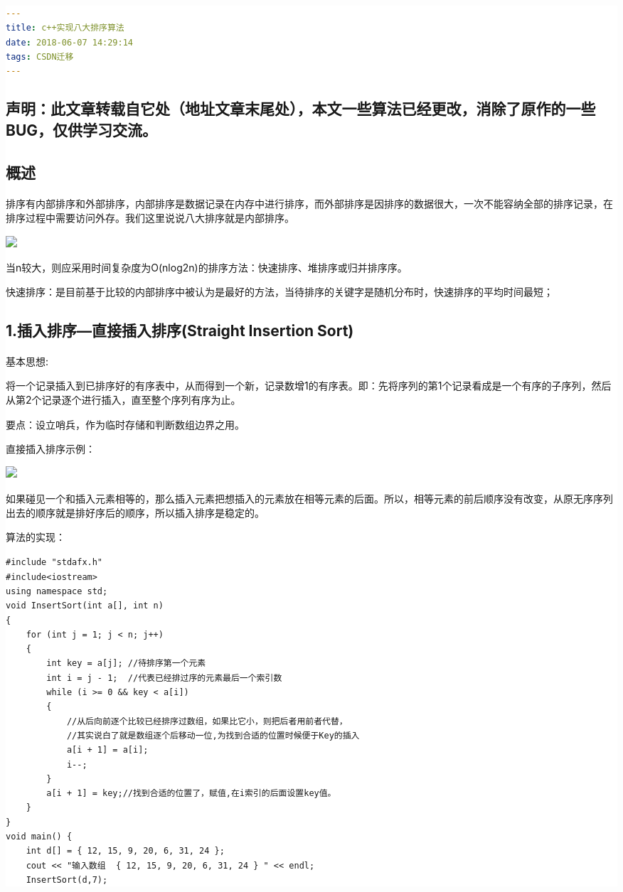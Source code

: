 ```yaml
---
title: c++实现八大排序算法
date: 2018-06-07 14:29:14
tags: CSDN迁移
---
```

   ## 声明：此文章转载自它处（地址文章末尾处），本文一些算法已经更改，消除了原作的一些BUG，仅供学习交流。


## 概述

排序有内部排序和外部排序，内部排序是数据记录在内存中进行排序，而外部排序是因排序的数据很大，一次不能容纳全部的排序记录，在排序过程中需要访问外存。我们这里说说八大排序就是内部排序。  


![](https://img-my.csdn.net/uploads/201207/17/1342514529_5795.jpg)  


 当n较大，则应采用时间复杂度为O(nlog2n)的排序方法：快速排序、堆排序或归并排序序。

快速排序：是目前基于比较的内部排序中被认为是最好的方法，当待排序的关键字是随机分布时，快速排序的平均时间最短；  





## []()1.插入排序—直接插入排序(Straight Insertion Sort)  


基本思想:

将一个记录插入到已排序好的有序表中，从而得到一个新，记录数增1的有序表。即：先将序列的第1个记录看成是一个有序的子序列，然后从第2个记录逐个进行插入，直至整个序列有序为止。  


要点：设立哨兵，作为临时存储和判断数组边界之用。

直接插入排序示例：  


![](https://img-my.csdn.net/uploads/201207/17/1342520948_8667.jpg)  


如果碰见一个和插入元素相等的，那么插入元素把想插入的元素放在相等元素的后面。所以，相等元素的前后顺序没有改变，从原无序序列出去的顺序就是排好序后的顺序，所以插入排序是稳定的。

算法的实现：


```
#include "stdafx.h"
#include<iostream>
using namespace std;
void InsertSort(int a[], int n)
{
    for (int j = 1; j < n; j++)
    {
        int key = a[j]; //待排序第一个元素
        int i = j - 1;  //代表已经排过序的元素最后一个索引数
        while (i >= 0 && key < a[i])
        {
            //从后向前逐个比较已经排序过数组，如果比它小，则把后者用前者代替，
            //其实说白了就是数组逐个后移动一位,为找到合适的位置时候便于Key的插入
            a[i + 1] = a[i];
            i--;
        }
        a[i + 1] = key;//找到合适的位置了，赋值,在i索引的后面设置key值。
    }
}
void main() {
    int d[] = { 12, 15, 9, 20, 6, 31, 24 };
    cout << "输入数组  { 12, 15, 9, 20, 6, 31, 24 } " << endl;
    InsertSort(d,7);
```
